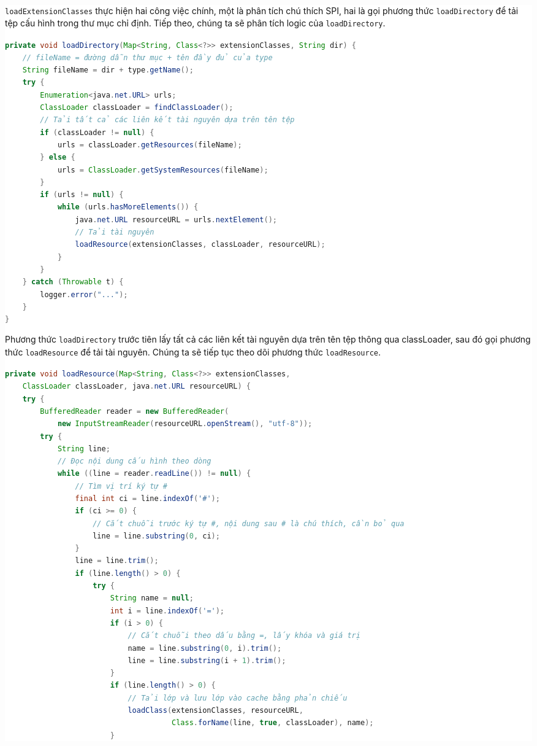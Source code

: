 `loadExtensionClasses` thực hiện hai công việc chính, một là phân tích chú thích SPI, hai là gọi phương thức `loadDirectory` để tải tệp cấu hình trong thư mục chỉ định. Tiếp theo, chúng ta sẽ phân tích logic của `loadDirectory`.

```java
private void loadDirectory(Map<String, Class<?>> extensionClasses, String dir) {
    // fileName = đường dẫn thư mục + tên đầy đủ của type
    String fileName = dir + type.getName();
    try {
        Enumeration<java.net.URL> urls;
        ClassLoader classLoader = findClassLoader();
        // Tải tất cả các liên kết tài nguyên dựa trên tên tệp
        if (classLoader != null) {
            urls = classLoader.getResources(fileName);
        } else {
            urls = ClassLoader.getSystemResources(fileName);
        }
        if (urls != null) {
            while (urls.hasMoreElements()) {
                java.net.URL resourceURL = urls.nextElement();
                // Tải tài nguyên
                loadResource(extensionClasses, classLoader, resourceURL);
            }
        }
    } catch (Throwable t) {
        logger.error("...");
    }
}
```

Phương thức `loadDirectory` trước tiên lấy tất cả các liên kết tài nguyên dựa trên tên tệp thông qua classLoader, sau đó gọi phương thức `loadResource` để tải tài nguyên. Chúng ta sẽ tiếp tục theo dõi phương thức `loadResource`.

```java
private void loadResource(Map<String, Class<?>> extensionClasses,
    ClassLoader classLoader, java.net.URL resourceURL) {
    try {
        BufferedReader reader = new BufferedReader(
            new InputStreamReader(resourceURL.openStream(), "utf-8"));
        try {
            String line;
            // Đọc nội dung cấu hình theo dòng
            while ((line = reader.readLine()) != null) {
                // Tìm vị trí ký tự #
                final int ci = line.indexOf('#');
                if (ci >= 0) {
                    // Cắt chuỗi trước ký tự #, nội dung sau # là chú thích, cần bỏ qua
                    line = line.substring(0, ci);
                }
                line = line.trim();
                if (line.length() > 0) {
                    try {
                        String name = null;
                        int i = line.indexOf('=');
                        if (i > 0) {
                            // Cắt chuỗi theo dấu bằng =, lấy khóa và giá trị
                            name = line.substring(0, i).trim();
                            line = line.substring(i + 1).trim();
                        }
                        if (line.length() > 0) {
                            // Tải lớp và lưu lớp vào cache bằng phản chiếu
                            loadClass(extensionClasses, resourceURL,
                                      Class.forName(line, true, classLoader), name);
                        }
```